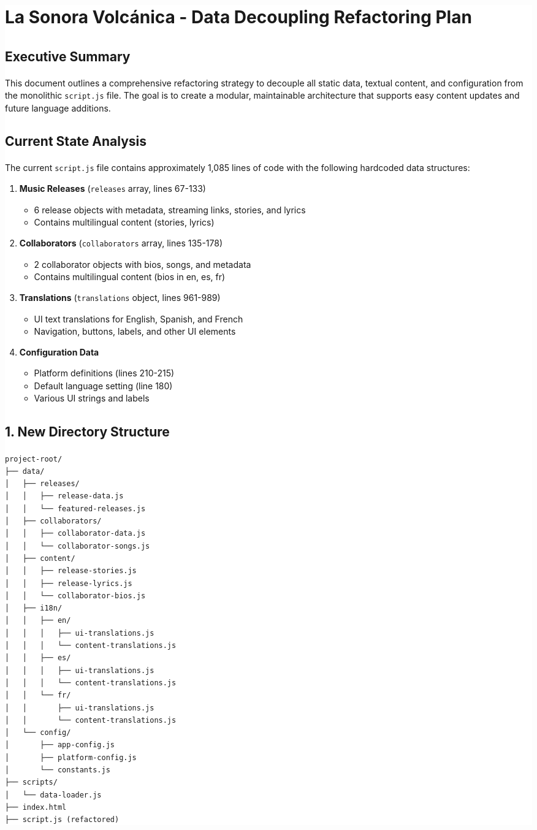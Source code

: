# La Sonora Volcánica - Data Decoupling Refactoring Plan

## Executive Summary

This document outlines a comprehensive refactoring strategy to decouple all static data, textual content, and configuration from the monolithic `script.js` file. The goal is to create a modular, maintainable architecture that supports easy content updates and future language additions.

## Current State Analysis

The current `script.js` file contains approximately 1,085 lines of code with the following hardcoded data structures:

1. **Music Releases** (`releases` array, lines 67-133)
   - 6 release objects with metadata, streaming links, stories, and lyrics
   - Contains multilingual content (stories, lyrics)

2. **Collaborators** (`collaborators` array, lines 135-178)
   - 2 collaborator objects with bios, songs, and metadata
   - Contains multilingual content (bios in en, es, fr)

3. **Translations** (`translations` object, lines 961-989)
   - UI text translations for English, Spanish, and French
   - Navigation, buttons, labels, and other UI elements

4. **Configuration Data**
   - Platform definitions (lines 210-215)
   - Default language setting (line 180)
   - Various UI strings and labels

## 1. New Directory Structure

```
project-root/
├── data/
│   ├── releases/
│   │   ├── release-data.js
│   │   └── featured-releases.js
│   ├── collaborators/
│   │   ├── collaborator-data.js
│   │   └── collaborator-songs.js
│   ├── content/
│   │   ├── release-stories.js
│   │   ├── release-lyrics.js
│   │   └── collaborator-bios.js
│   ├── i18n/
│   │   ├── en/
│   │   │   ├── ui-translations.js
│   │   │   └── content-translations.js
│   │   ├── es/
│   │   │   ├── ui-translations.js
│   │   │   └── content-translations.js
│   │   └── fr/
│   │       ├── ui-translations.js
│   │       └── content-translations.js
│   └── config/
│       ├── app-config.js
│       ├── platform-config.js
│       └── constants.js
├── scripts/
│   └── data-loader.js
├── index.html
├── script.js (refactored)
```